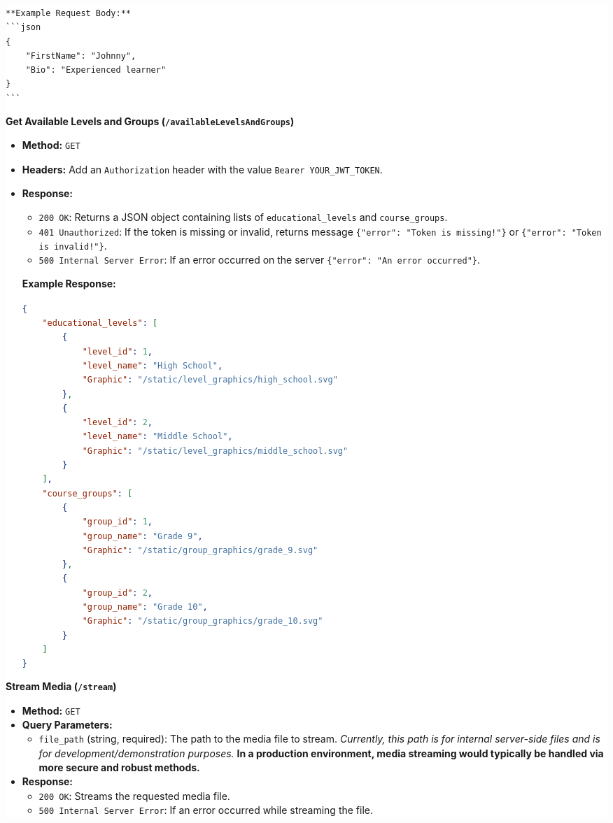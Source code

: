     **Example Request Body:**
    ```json
    {
        "FirstName": "Johnny",
        "Bio": "Experienced learner"
    }
    ```

**Get Available Levels and Groups (`/availableLevelsAndGroups`)**

*   **Method:** `GET`
*   **Headers:** Add an `Authorization` header with the value `Bearer YOUR_JWT_TOKEN`.
*   **Response:**
    *   `200 OK`: Returns a JSON object containing lists of `educational_levels` and `course_groups`.
    *   `401 Unauthorized`: If the token is missing or invalid, returns message `{"error": "Token is missing!"}` or `{"error": "Token is invalid!"}`.
    *   `500 Internal Server Error`: If an error occurred on the server `{"error": "An error occurred"}`.

    **Example Response:**
    ```json
    {
        "educational_levels": [
            {
                "level_id": 1,
                "level_name": "High School",
                "Graphic": "/static/level_graphics/high_school.svg"
            },
            {
                "level_id": 2,
                "level_name": "Middle School",
                "Graphic": "/static/level_graphics/middle_school.svg"
            }
        ],
        "course_groups": [
            {
                "group_id": 1,
                "group_name": "Grade 9",
                "Graphic": "/static/group_graphics/grade_9.svg"
            },
            {
                "group_id": 2,
                "group_name": "Grade 10",
                "Graphic": "/static/group_graphics/grade_10.svg"
            }
        ]
    }
    ```

**Stream Media (`/stream`)**

*   **Method:** `GET`
*   **Query Parameters:**
    *   `file_path` (string, required): The path to the media file to stream.  *Currently, this path is for internal server-side files and is for development/demonstration purposes.*  **In a production environment, media streaming would typically be handled via more secure and robust methods.**
*   **Response:**
    *   `200 OK`: Streams the requested media file.
    *   `500 Internal Server Error`: If an error occurred while streaming the file.
